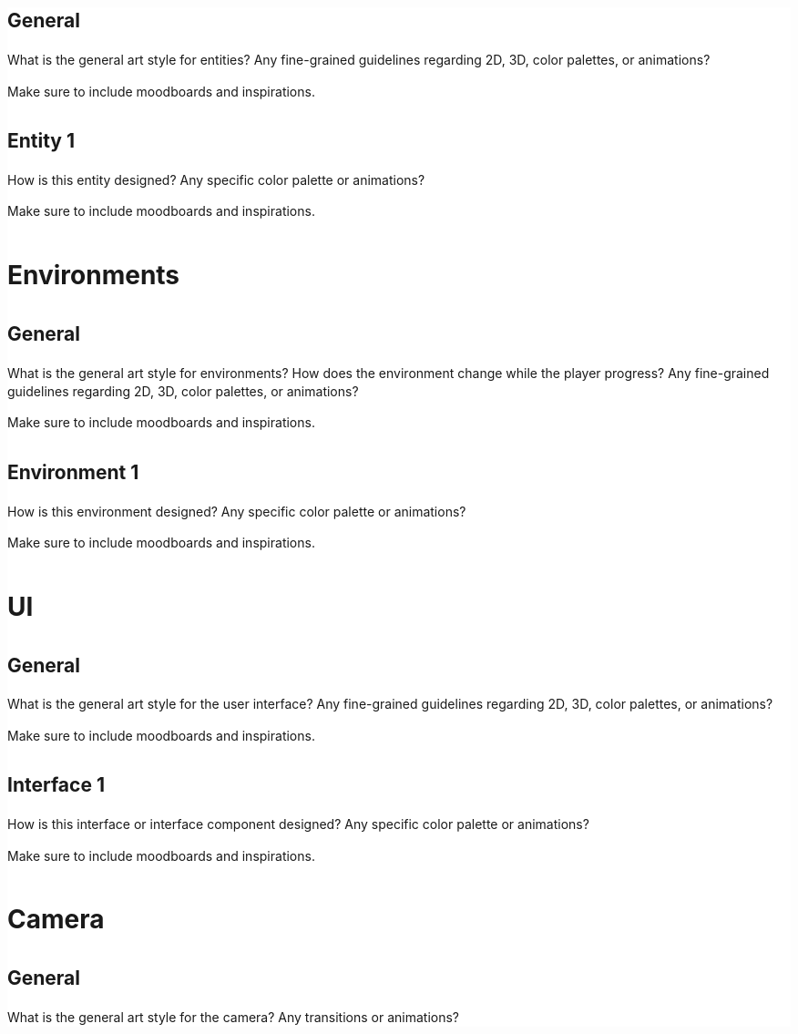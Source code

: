 ## General

What is the general art style for entities? Any fine-grained guidelines regarding 2D, 3D, color palettes, or animations?

Make sure to include moodboards and inspirations.

## Entity 1

How is this entity designed? Any specific color palette or animations?

Make sure to include moodboards and inspirations.

# Environments

## General

What is the general art style for environments? How does the environment change while the player progress? Any fine-grained guidelines regarding 2D, 3D, color palettes, or animations?

Make sure to include moodboards and inspirations.

## Environment 1

How is this environment designed? Any specific color palette or animations?

Make sure to include moodboards and inspirations.

# UI

## General

What is the general art style for the user interface? Any fine-grained guidelines regarding 2D, 3D, color palettes, or animations?

Make sure to include moodboards and inspirations.

## Interface 1

How is this interface or interface component designed? Any specific color palette or animations?

Make sure to include moodboards and inspirations.

# Camera

## General

What is the general art style for the camera? Any transitions or animations?
